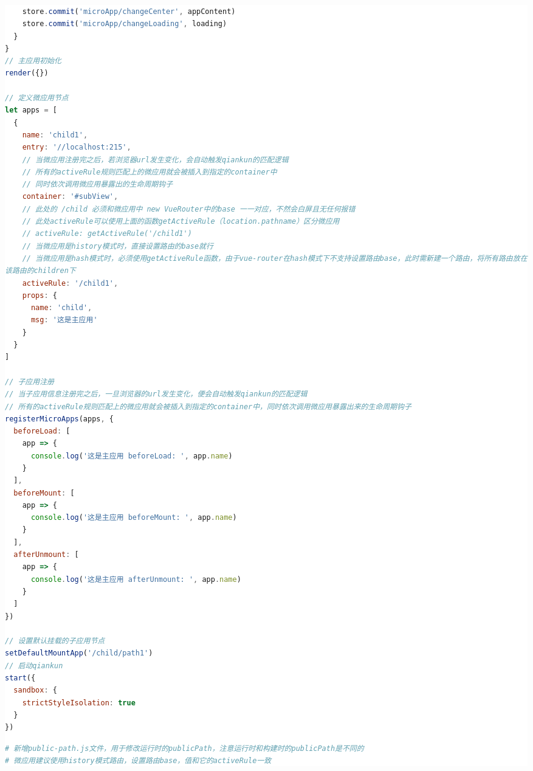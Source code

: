 ```javascript
    store.commit('microApp/changeCenter', appContent)
    store.commit('microApp/changeLoading', loading)
  }
}
// 主应用初始化
render({})

// 定义微应用节点
let apps = [
  {
    name: 'child1',
    entry: '//localhost:215',
    // 当微应用注册完之后，若浏览器url发生变化，会自动触发qiankun的匹配逻辑
    // 所有的activeRule规则匹配上的微应用就会被插入到指定的container中
    // 同时依次调用微应用暴露出的生命周期钩子
    container: '#subView',
    // 此处的 /child 必须和微应用中 new VueRouter中的base 一一对应，不然会白屏且无任何报错
    // 此处activeRule可以使用上面的函数getActiveRule（location.pathname）区分微应用
    // activeRule: getActiveRule('/child1')
    // 当微应用是history模式时，直接设置路由的base就行
    // 当微应用是hash模式时，必须使用getActiveRule函数，由于vue-router在hash模式下不支持设置路由base，此时需新建一个路由，将所有路由放在该路由的children下
    activeRule: '/child1',
    props: {
      name: 'child',
      msg: '这是主应用'
    }
  }
]

// 子应用注册
// 当子应用信息注册完之后，一旦浏览器的url发生变化，便会自动触发qiankun的匹配逻辑
// 所有的activeRule规则匹配上的微应用就会被插入到指定的container中，同时依次调用微应用暴露出来的生命周期钩子
registerMicroApps(apps, {
  beforeLoad: [
    app => {
      console.log('这是主应用 beforeLoad: ', app.name)
    }
  ],
  beforeMount: [
    app => {
      console.log('这是主应用 beforeMount: ', app.name)
    } 
  ],
  afterUnmount: [
    app => {
      console.log('这是主应用 afterUnmount: ', app.name)
    } 
  ]
})

// 设置默认挂载的子应用节点
setDefaultMountApp('/child/path1')
// 启动qiankun
start({
  sandbox: {
    strictStyleIsolation: true
  }
})
```
```bash [基于webpack的微应用配置]
# 新增public-path.js文件，用于修改运行时的publicPath，注意运行时和构建时的publicPath是不同的
# 微应用建议使用history模式路由，设置路由base，值和它的activeRule一致
```